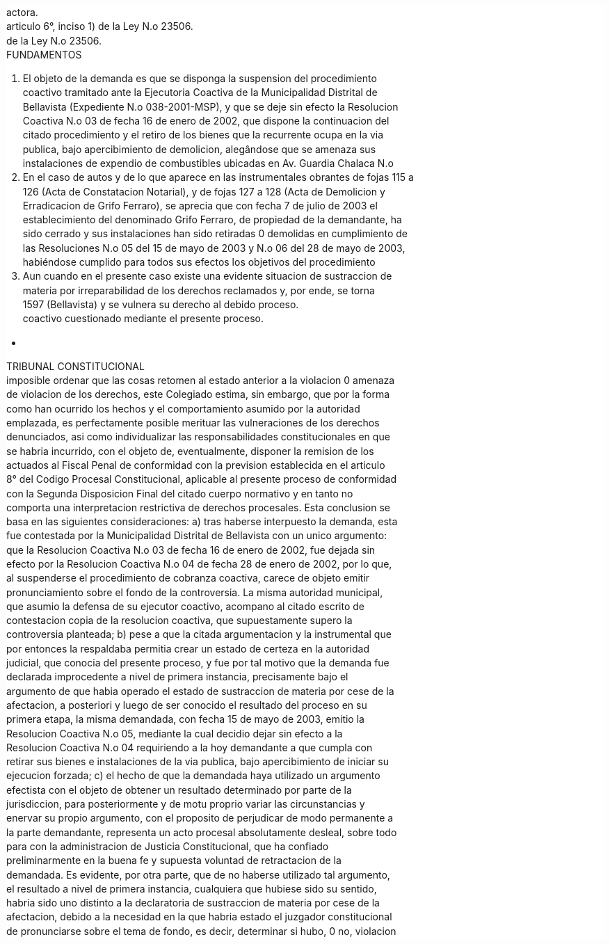 actora.  
articulo 6°, inciso 1) de la Ley N.o 23506.  
de la Ley N.o 23506.  
FUNDAMENTOS  
1. El objeto de la demanda es que se disponga la suspension del procedimiento  
coactivo tramitado ante la Ejecutoria Coactiva de la Municipalidad Distrital de  
Bellavista (Expediente N.o 038-2001-MSP), y que se deje sin efecto la Resolucion  
Coactiva N.o 03 de fecha 16 de enero de 2002, que dispone la continuacion del  
citado procedimiento y el retiro de los bienes que la recurrente ocupa en la via  
publica, bajo apercibimiento de demolicion, alegândose que se amenaza sus  
instalaciones de expendio de combustibles ubicadas en Av. Guardia Chalaca N.o  
2. En el caso de autos y de lo que aparece en las instrumentales obrantes de fojas 115 a  
126 (Acta de Constatacion Notarial), y de fojas 127 a 128 (Acta de Demolicion y  
Erradicacion de Grifo Ferraro), se aprecia que con fecha 7 de julio de 2003 el  
establecimiento del denominado Grifo Ferraro, de propiedad de la demandante, ha  
sido cerrado y sus instalaciones han sido retiradas 0 demolidas en cumplimiento de  
las Resoluciones N.o 05 del 15 de mayo de 2003 y N.o 06 del 28 de mayo de 2003,  
habiéndose cumplido para todos sus efectos los objetivos del procedimiento  
3. Aun cuando en el presente caso existe una evidente situacion de sustraccion de  
materia por irreparabilidad de los derechos reclamados y, por ende, se torna  
1597 (Bellavista) y se vulnera su derecho al debido proceso.  
coactivo cuestionado mediante el presente proceso.  
-  
TRIBUNAL CONSTITUCIONAL  
imposible ordenar que las cosas retomen al estado anterior a la violacion 0 amenaza  
de violacion de los derechos, este Colegiado estima, sin embargo, que por la forma  
como han ocurrido los hechos y el comportamiento asumido por la autoridad  
emplazada, es perfectamente posible merituar las vulneraciones de los derechos  
denunciados, asi como individualizar las responsabilidades constitucionales en que  
se habria incurrido, con el objeto de, eventualmente, disponer la remision de los  
actuados al Fiscal Penal de conformidad con la prevision establecida en el articulo  
8° del Codigo Procesal Constitucional, aplicable al presente proceso de conformidad  
con la Segunda Disposicion Final del citado cuerpo normativo y en tanto no  
comporta una interpretacion restrictiva de derechos procesales. Esta conclusion se  
basa en las siguientes consideraciones: a) tras haberse interpuesto la demanda, esta  
fue contestada por la Municipalidad Distrital de Bellavista con un unico argumento:  
que la Resolucion Coactiva N.o 03 de fecha 16 de enero de 2002, fue dejada sin  
efecto por la Resolucion Coactiva N.o 04 de fecha 28 de enero de 2002, por lo que,  
al suspenderse el procedimiento de cobranza coactiva, carece de objeto emitir  
pronunciamiento sobre el fondo de la controversia. La misma autoridad municipal,  
que asumio la defensa de su ejecutor coactivo, acompano al citado escrito de  
contestacion copia de la resolucion coactiva, que supuestamente supero la  
controversia planteada; b) pese a que la citada argumentacion y la instrumental que  
por entonces la respaldaba permitia crear un estado de certeza en la autoridad  
judicial, que conocia del presente proceso, y fue por tal motivo que la demanda fue  
declarada improcedente a nivel de primera instancia, precisamente bajo el  
argumento de que habia operado el estado de sustraccion de materia por cese de la  
afectacion, a posteriori y luego de ser conocido el resultado del proceso en su  
primera etapa, la misma demandada, con fecha 15 de mayo de 2003, emitio la  
Resolucion Coactiva N.o 05, mediante la cual decidio dejar sin efecto a la  
Resolucion Coactiva N.o 04 requiriendo a la hoy demandante a que cumpla con  
retirar sus bienes e instalaciones de la via publica, bajo apercibimiento de iniciar su  
ejecucion forzada; c) el hecho de que la demandada haya utilizado un argumento  
efectista con el objeto de obtener un resultado determinado por parte de la  
jurisdiccion, para posteriormente y de motu proprio variar las circunstancias y  
enervar su propio argumento, con el proposito de perjudicar de modo permanente a  
la parte demandante, representa un acto procesal absolutamente desleal, sobre todo  
para con la administracion de Justicia Constitucional, que ha confiado  
preliminarmente en la buena fe y supuesta voluntad de retractacion de la  
demandada. Es evidente, por otra parte, que de no haberse utilizado tal argumento,  
el resultado a nivel de primera instancia, cualquiera que hubiese sido su sentido,  
habria sido uno distinto a la declaratoria de sustraccion de materia por cese de la  
afectacion, debido a la necesidad en la que habria estado el juzgador constitucional  
de pronunciarse sobre el tema de fondo, es decir, determinar si hubo, 0 no, violacion  